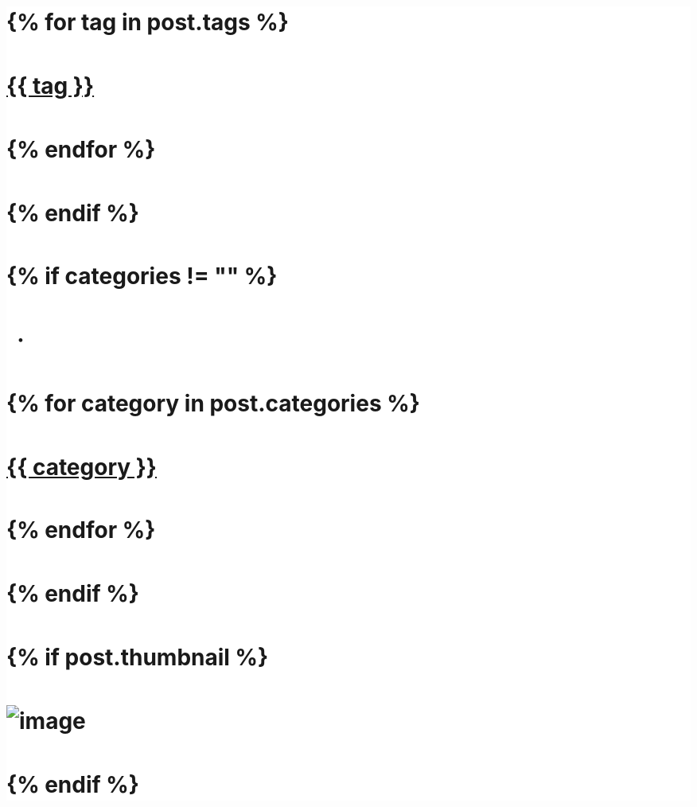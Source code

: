 #             {% for tag in post.tags %}
#             <a href="{{ tag | slugify | prepend: '/implementations/tag/' | prepend: site.baseurl}}">
#               <i class="fa-solid fa-hashtag fa-sm"></i> {{ tag }}</a> &nbsp;
#               {% endfor %}
#           {% endif %}
# 
#           {% if categories != "" %}
#           &nbsp; &middot; &nbsp;
#             {% for category in post.categories %}
#             <a href="{{ category | slugify | prepend: '/implementations/category/' | prepend: site.baseurl}}">
#               <i class="fa-solid fa-tag fa-sm"></i> {{ category }}</a> &nbsp;
#               {% endfor %}
#           {% endif %}
#     </p>
# 
# {% if post.thumbnail %}
# 
# </div>
# 
#   <div class="col-sm-3">
#     <img class="card-img" src="{{post.thumbnail | relative_url}}" style="object-fit: cover; height: 90%" alt="image">
#   </div>
# </div>
# {% endif %}
#     </li>